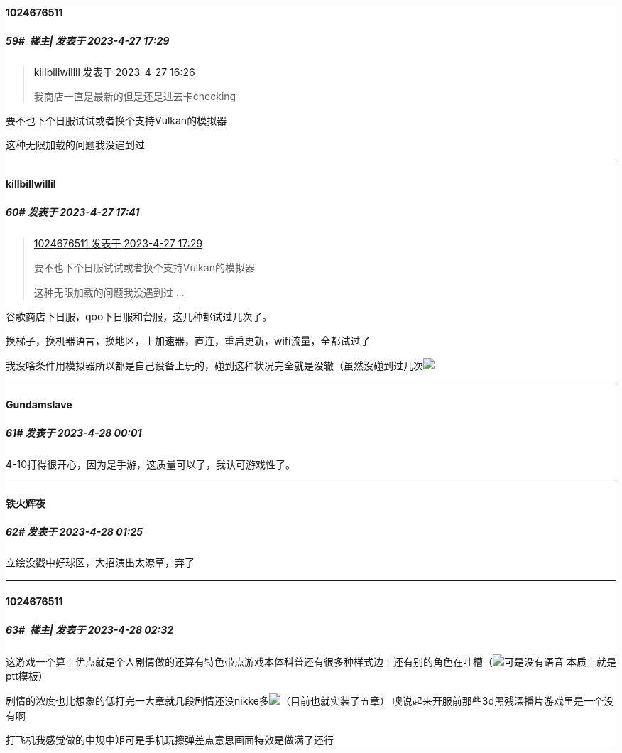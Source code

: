 ####  1024676511  
##### 59#         楼主| 发表于 2023-4-27 17:29

<blockquote><a href="httphttps://bbs.saraba1st.com/2b/forum.php?mod=redirect&amp;goto=findpost&amp;pid=60636160&amp;ptid=2129212" target="_blank">killbillwillil 发表于 2023-4-27 16:26</a>

我商店一直是最新的但是还是进去卡checking</blockquote>
要不也下个日服试试或者换个支持Vulkan的模拟器

这种无限加载的问题我没遇到过

*****

####  killbillwillil  
##### 60#       发表于 2023-4-27 17:41

<blockquote><a href="httphttps://bbs.saraba1st.com/2b/forum.php?mod=redirect&amp;goto=findpost&amp;pid=60637255&amp;ptid=2129212" target="_blank">1024676511 发表于 2023-4-27 17:29</a>

要不也下个日服试试或者换个支持Vulkan的模拟器

这种无限加载的问题我没遇到过 ...</blockquote>
谷歌商店下日服，qoo下日服和台服，这几种都试过几次了。

换梯子，换机器语言，换地区，上加速器，直连，重启更新，wifi流量，全都试过了

我没啥条件用模拟器所以都是自己设备上玩的，碰到这种状况完全就是没辙（虽然没碰到过几次<img src="https://static.saraba1st.com/image/smiley/face2017/125.png" referrerpolicy="no-referrer">


*****

####  Gundamslave  
##### 61#       发表于 2023-4-28 00:01

4-10打得很开心，因为是手游，这质量可以了，我认可游戏性了。


*****

####  铁火辉夜  
##### 62#       发表于 2023-4-28 01:25

立绘没戳中好球区，大招演出太潦草，弃了


*****

####  1024676511  
##### 63#         楼主| 发表于 2023-4-28 02:32

这游戏一个算上优点就是个人剧情做的还算有特色带点游戏本体科普还有很多种样式边上还有别的角色在吐槽（<img src="https://static.saraba1st.com/image/smiley/face2017/067.png" referrerpolicy="no-referrer">可是没有语音 本质上就是ptt模板）

剧情的浓度也比想象的低打完一大章就几段剧情还没nikke多<img src="https://static.saraba1st.com/image/smiley/face2017/068.png" referrerpolicy="no-referrer">（目前也就实装了五章）
噢说起来开服前那些3d黑残深播片游戏里是一个没有啊

打飞机我感觉做的中规中矩可是手机玩擦弹差点意思画面特效是做满了还行
